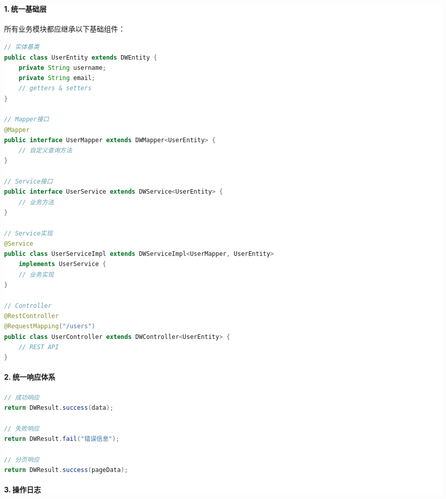 #### 1. 统一基础层

所有业务模块都应继承以下基础组件：

```java
// 实体基类
public class UserEntity extends DWEntity {
    private String username;
    private String email;
    // getters & setters
}

// Mapper接口
@Mapper
public interface UserMapper extends DWMapper<UserEntity> {
    // 自定义查询方法
}

// Service接口
public interface UserService extends DWService<UserEntity> {
    // 业务方法
}

// Service实现
@Service
public class UserServiceImpl extends DWServiceImpl<UserMapper, UserEntity> 
    implements UserService {
    // 业务实现
}

// Controller
@RestController
@RequestMapping("/users")
public class UserController extends DWController<UserEntity> {
    // REST API
}
```

#### 2. 统一响应体系

```java
// 成功响应
return DWResult.success(data);

// 失败响应  
return DWResult.fail("错误信息");

// 分页响应
return DWResult.success(pageData);
```

#### 3. 操作日志
